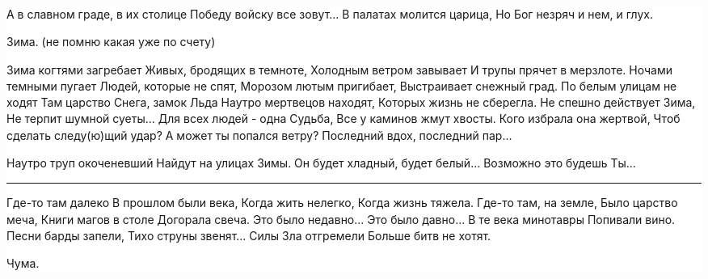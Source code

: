 А в славном граде, в их столице
Победу войску все зовут...
В палатах молится царица,
Но Бог незряч и нем, и глух.

Зима. (не помню какая уже по счету)

Зима когтями загребает
Живых, бродящих в темноте,
Холодным ветром завывает
И трупы прячет в мерзлоте.
Ночами темными пугает
Людей, которые не спят,
Морозом лютым пригибает,
Выстраивает снежный град.
По белым улицам не ходят
Там царство Снега, замок Льда
Наутро мертвецов находят,
Которых жизнь не сберегла.
Не спешно действует Зима,
Не терпит шумной суеты...
Для всех людей - одна Судьба,
Все у каминов жмут хвосты.
Кого избрала она жертвой,
Чтоб сделать следу(ю)щий удар?
А может ты попался ветру?
Последний вдох, последний пар...

Наутро труп окоченевший
Найдут на улицах Зимы.
Он будет хладный, будет белый...
Возможно это будешь Ты...

***

Где-то там далеко
В прошлом были века,
Когда жить нелегко,
Когда жизнь тяжела. 
Где-то там, на земле,
Было царство меча,
Книги магов в столе
Догорала свеча.
Это было недавно...
Это было давно...
В те века минотавры 
Попивали вино.
Песни барды запели,
Тихо струны звенят...
Силы Зла отгремели
Больше битв не хотят.

Чума.
